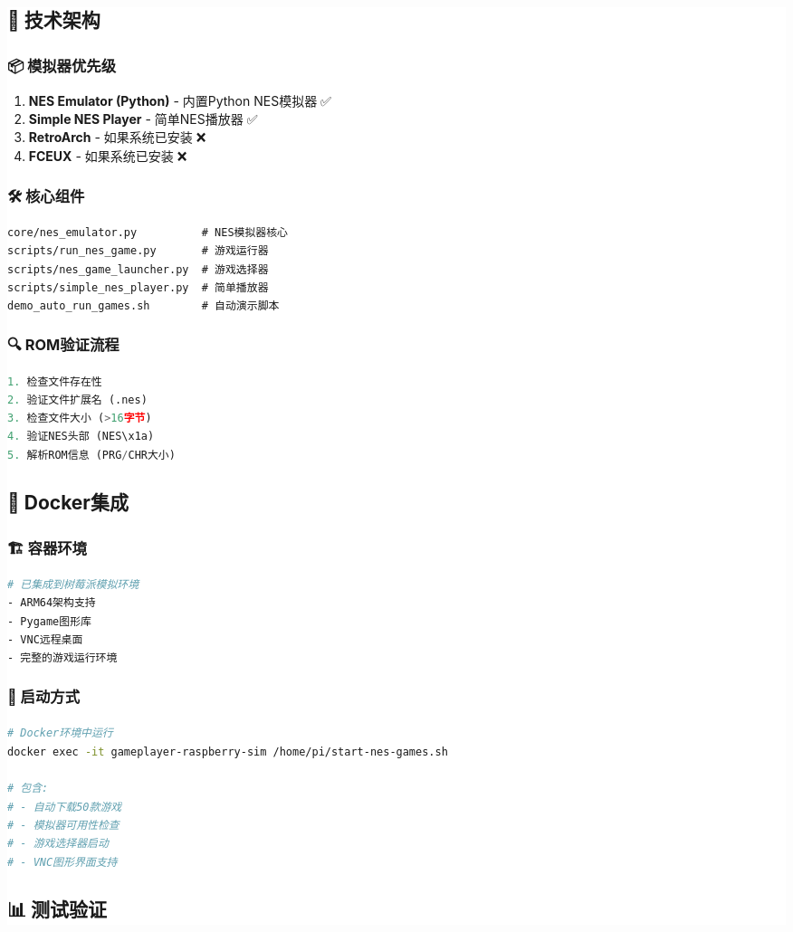 ## 🔧 技术架构

### 📦 模拟器优先级
1. **NES Emulator (Python)** - 内置Python NES模拟器 ✅
2. **Simple NES Player** - 简单NES播放器 ✅
3. **RetroArch** - 如果系统已安装 ❌
4. **FCEUX** - 如果系统已安装 ❌

### 🛠️ 核心组件
```
core/nes_emulator.py          # NES模拟器核心
scripts/run_nes_game.py       # 游戏运行器
scripts/nes_game_launcher.py  # 游戏选择器
scripts/simple_nes_player.py  # 简单播放器
demo_auto_run_games.sh        # 自动演示脚本
```

### 🔍 ROM验证流程
```python
1. 检查文件存在性
2. 验证文件扩展名 (.nes)
3. 检查文件大小 (>16字节)
4. 验证NES头部 (NES\x1a)
5. 解析ROM信息 (PRG/CHR大小)
```

## 🐳 Docker集成

### 🏗️ 容器环境
```dockerfile
# 已集成到树莓派模拟环境
- ARM64架构支持
- Pygame图形库
- VNC远程桌面
- 完整的游戏运行环境
```

### 🚀 启动方式
```bash
# Docker环境中运行
docker exec -it gameplayer-raspberry-sim /home/pi/start-nes-games.sh

# 包含:
# - 自动下载50款游戏
# - 模拟器可用性检查
# - 游戏选择器启动
# - VNC图形界面支持
```

## 📊 测试验证
